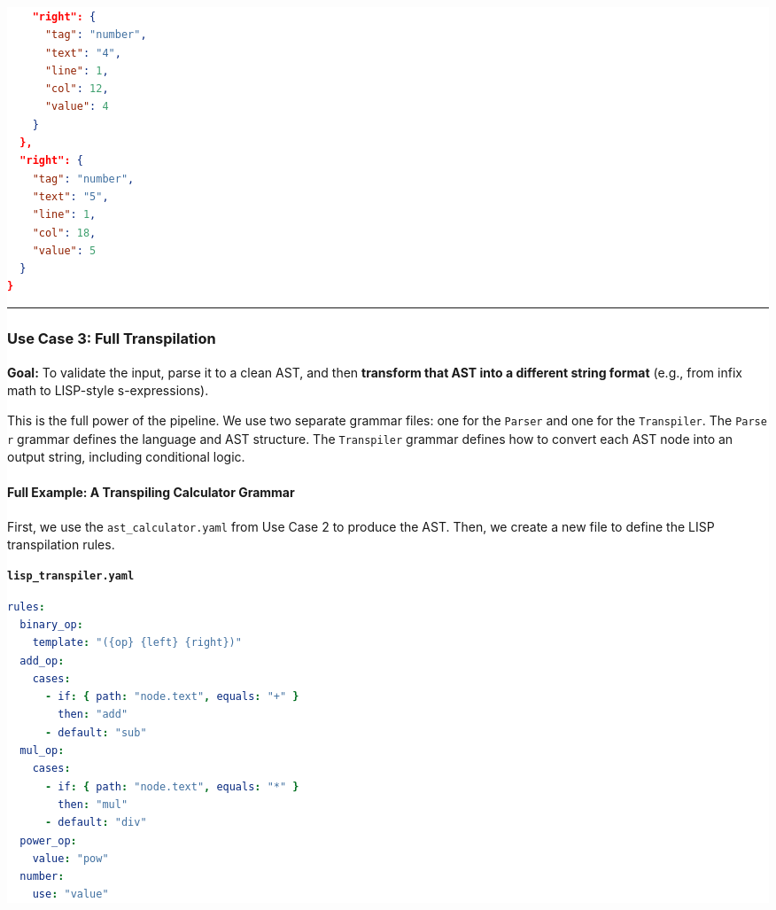 ```json
    "right": {
      "tag": "number",
      "text": "4",
      "line": 1,
      "col": 12,
      "value": 4
    }
  },
  "right": {
    "tag": "number",
    "text": "5",
    "line": 1,
    "col": 18,
    "value": 5
  }
}
```

---

### Use Case 3: Full Transpilation

**Goal:** To validate the input, parse it to a clean AST, and then **transform that AST into a different string format** (e.g., from infix math to LISP-style s-expressions).

This is the full power of the pipeline. We use two separate grammar files: one for the `Parser` and one for the `Transpiler`. The `Parser` grammar defines the language and AST structure. The `Transpiler` grammar defines how to convert each AST node into an output string, including conditional logic.

#### Full Example: A Transpiling Calculator Grammar

First, we use the `ast_calculator.yaml` from Use Case 2 to produce the AST. Then, we create a new file to define the LISP transpilation rules.

**`lisp_transpiler.yaml`**

```yaml
rules:
  binary_op:
    template: "({op} {left} {right})"
  add_op:
    cases:
      - if: { path: "node.text", equals: "+" }
        then: "add"
      - default: "sub"
  mul_op:
    cases:
      - if: { path: "node.text", equals: "*" }
        then: "mul"
      - default: "div"
  power_op:
    value: "pow"
  number:
    use: "value"
```
